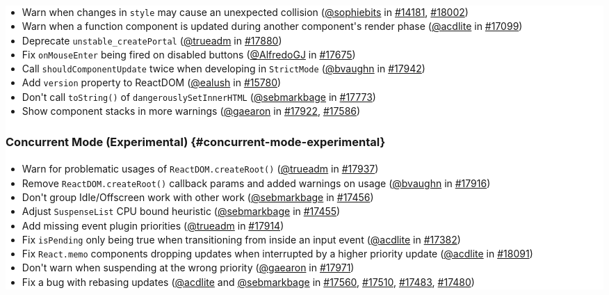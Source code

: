 - Warn when changes in `style` may cause an unexpected collision ([@sophiebits](https://github.com/sophiebits) in [#14181](https://github.com/facebook/react/pull/14181), [#18002](https://github.com/facebook/react/pull/18002))
- Warn when a function component is updated during another component's render phase ([@acdlite](<(https://github.com/acdlite)>) in [#17099](https://github.com/facebook/react/pull/17099))
- Deprecate `unstable_createPortal` ([@trueadm](https://github.com/trueadm) in [#17880](https://github.com/facebook/react/pull/17880))
- Fix `onMouseEnter` being fired on disabled buttons ([@AlfredoGJ](https://github.com/AlfredoGJ) in [#17675](https://github.com/facebook/react/pull/17675))
- Call `shouldComponentUpdate` twice when developing in `StrictMode` ([@bvaughn](https://github.com/bvaughn) in [#17942](https://github.com/facebook/react/pull/17942))
- Add `version` property to ReactDOM ([@ealush](https://github.com/ealush) in [#15780](https://github.com/facebook/react/pull/15780))
- Don't call `toString()` of `dangerouslySetInnerHTML` ([@sebmarkbage](https://github.com/sebmarkbage) in [#17773](https://github.com/facebook/react/pull/17773))
- Show component stacks in more warnings ([@gaearon](https://github.com/gaearon) in [#17922](https://github.com/facebook/react/pull/17922), [#17586](https://github.com/facebook/react/pull/17586))

### Concurrent Mode (Experimental) {#concurrent-mode-experimental}

- Warn for problematic usages of `ReactDOM.createRoot()` ([@trueadm](https://github.com/trueadm) in [#17937](https://github.com/facebook/react/pull/17937))
- Remove `ReactDOM.createRoot()` callback params and added warnings on usage ([@bvaughn](https://github.com/bvaughn) in [#17916](https://github.com/facebook/react/pull/17916))
- Don't group Idle/Offscreen work with other work ([@sebmarkbage](https://github.com/sebmarkbage) in [#17456](https://github.com/facebook/react/pull/17456))
- Adjust `SuspenseList` CPU bound heuristic ([@sebmarkbage](https://github.com/sebmarkbage) in [#17455](https://github.com/facebook/react/pull/17455))
- Add missing event plugin priorities ([@trueadm](https://github.com/trueadm) in [#17914](https://github.com/facebook/react/pull/17914))
- Fix `isPending` only being true when transitioning from inside an input event ([@acdlite](https://github.com/acdlite) in [#17382](https://github.com/facebook/react/pull/17382))
- Fix `React.memo` components dropping updates when interrupted by a higher priority update ([@acdlite](https://github.com/acdlite) in [#18091](https://github.com/facebook/react/pull/18091))
- Don't warn when suspending at the wrong priority ([@gaearon](https://github.com/gaearon) in [#17971](https://github.com/facebook/react/pull/17971))
- Fix a bug with rebasing updates ([@acdlite](https://github.com/acdlite) and [@sebmarkbage](https://github.com/sebmarkbage) in [#17560](https://github.com/facebook/react/pull/17560), [#17510](https://github.com/facebook/react/pull/17510), [#17483](https://github.com/facebook/react/pull/17483), [#17480](https://github.com/facebook/react/pull/17480))
